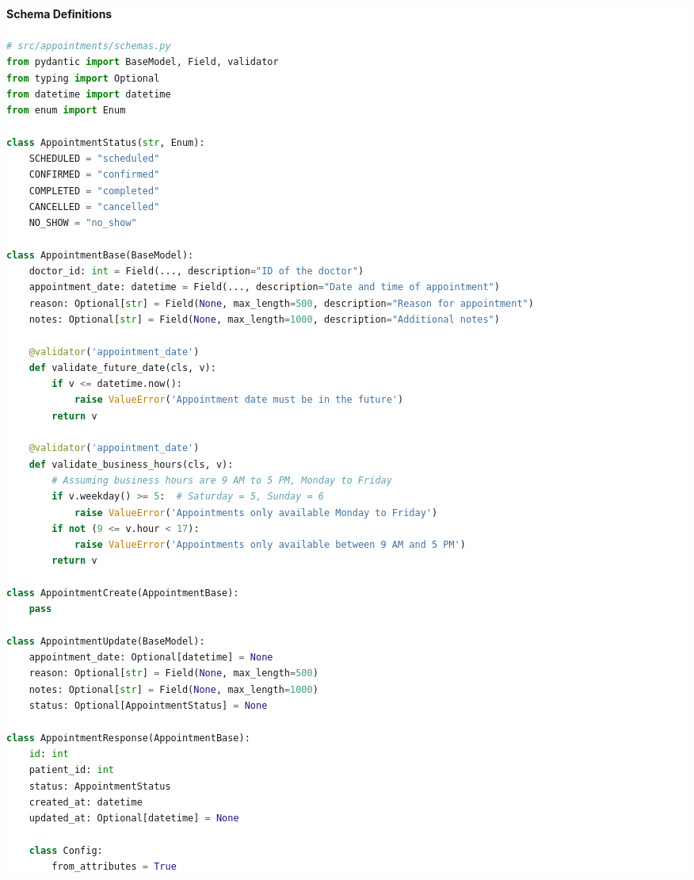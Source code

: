 #### Schema Definitions

```python
# src/appointments/schemas.py
from pydantic import BaseModel, Field, validator
from typing import Optional
from datetime import datetime
from enum import Enum

class AppointmentStatus(str, Enum):
    SCHEDULED = "scheduled"
    CONFIRMED = "confirmed"
    COMPLETED = "completed"
    CANCELLED = "cancelled"
    NO_SHOW = "no_show"

class AppointmentBase(BaseModel):
    doctor_id: int = Field(..., description="ID of the doctor")
    appointment_date: datetime = Field(..., description="Date and time of appointment")
    reason: Optional[str] = Field(None, max_length=500, description="Reason for appointment")
    notes: Optional[str] = Field(None, max_length=1000, description="Additional notes")

    @validator('appointment_date')
    def validate_future_date(cls, v):
        if v <= datetime.now():
            raise ValueError('Appointment date must be in the future')
        return v

    @validator('appointment_date')
    def validate_business_hours(cls, v):
        # Assuming business hours are 9 AM to 5 PM, Monday to Friday
        if v.weekday() >= 5:  # Saturday = 5, Sunday = 6
            raise ValueError('Appointments only available Monday to Friday')
        if not (9 <= v.hour < 17):
            raise ValueError('Appointments only available between 9 AM and 5 PM')
        return v

class AppointmentCreate(AppointmentBase):
    pass

class AppointmentUpdate(BaseModel):
    appointment_date: Optional[datetime] = None
    reason: Optional[str] = Field(None, max_length=500)
    notes: Optional[str] = Field(None, max_length=1000)
    status: Optional[AppointmentStatus] = None

class AppointmentResponse(AppointmentBase):
    id: int
    patient_id: int
    status: AppointmentStatus
    created_at: datetime
    updated_at: Optional[datetime] = None

    class Config:
        from_attributes = True
```
